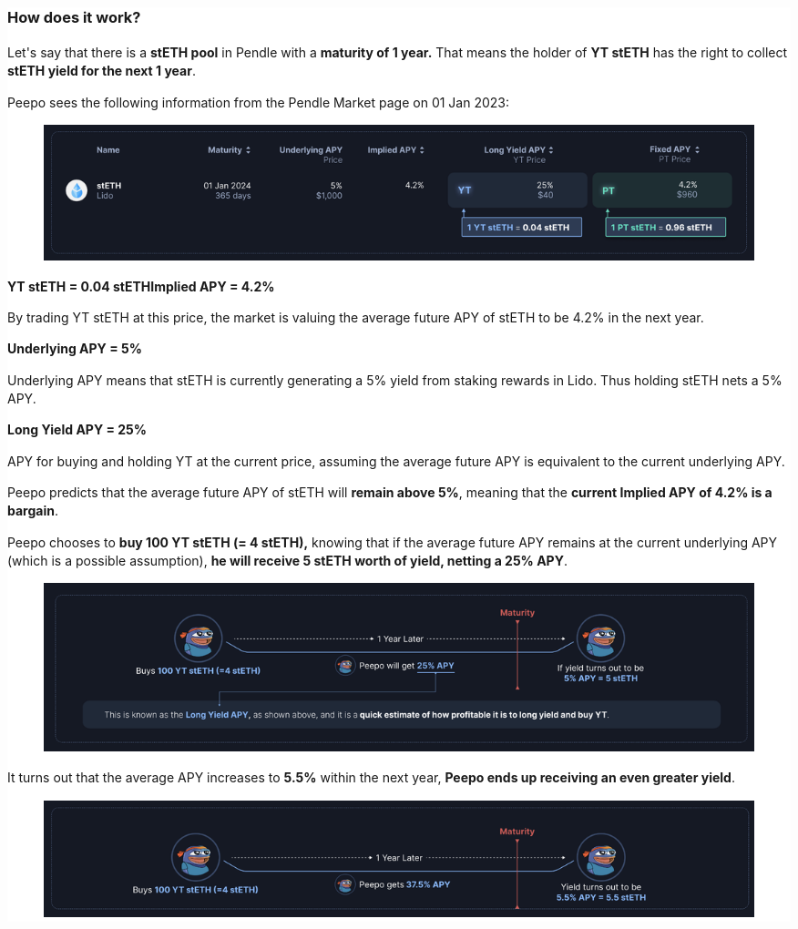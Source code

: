 ### How does it work?

Let's say that there is a **stETH pool** in Pendle with a **maturity of 1 year.** That means the holder of **YT stETH** has the right to collect **stETH yield for the next 1 year**.

Peepo sees the following information from the Pendle Market page on 01 Jan 2023:

<figure><img src="/pendle-academy/imgs/image (61).png" alt="" /><figcaption></figcaption></figure>

**YT stETH = 0.04 stETHImplied APY = 4.2%**

By trading YT stETH at this price, the market is valuing the average future APY of stETH to be 4.2% in the next year.

**Underlying APY = 5%**

Underlying APY means that stETH is currently generating a 5% yield from staking rewards in Lido. Thus holding stETH nets a 5% APY.

**Long Yield APY = 25%**

APY for buying and holding YT at the current price, assuming the average future APY is equivalent to the current underlying APY.

Peepo predicts that the average future APY of stETH will **remain above 5%**, meaning that the **current Implied APY of 4.2% is a bargain**.

Peepo chooses to **buy 100 YT stETH (= 4 stETH),** knowing that if the average future APY remains at the current underlying APY (which is a possible assumption), **he will receive 5 stETH worth of yield, netting a 25% APY**.

<figure><img src="/pendle-academy/imgs/image (62).png" alt="" /><figcaption></figcaption></figure>

It turns out that the average APY increases to **5.5%** within the next year, **Peepo ends up receiving an even greater yield**.

<figure><img src="/pendle-academy/imgs/image (63).png" alt="" /><figcaption></figcaption></figure>
